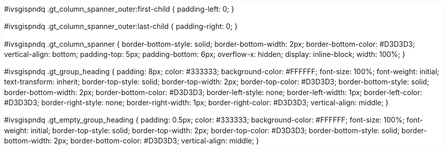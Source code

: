 #ivsgispndq .gt_column_spanner_outer:first-child {
  padding-left: 0;
}

#ivsgispndq .gt_column_spanner_outer:last-child {
  padding-right: 0;
}

#ivsgispndq .gt_column_spanner {
  border-bottom-style: solid;
  border-bottom-width: 2px;
  border-bottom-color: #D3D3D3;
  vertical-align: bottom;
  padding-top: 5px;
  padding-bottom: 6px;
  overflow-x: hidden;
  display: inline-block;
  width: 100%;
}

#ivsgispndq .gt_group_heading {
  padding: 8px;
  color: #333333;
  background-color: #FFFFFF;
  font-size: 100%;
  font-weight: initial;
  text-transform: inherit;
  border-top-style: solid;
  border-top-width: 2px;
  border-top-color: #D3D3D3;
  border-bottom-style: solid;
  border-bottom-width: 2px;
  border-bottom-color: #D3D3D3;
  border-left-style: none;
  border-left-width: 1px;
  border-left-color: #D3D3D3;
  border-right-style: none;
  border-right-width: 1px;
  border-right-color: #D3D3D3;
  vertical-align: middle;
}

#ivsgispndq .gt_empty_group_heading {
  padding: 0.5px;
  color: #333333;
  background-color: #FFFFFF;
  font-size: 100%;
  font-weight: initial;
  border-top-style: solid;
  border-top-width: 2px;
  border-top-color: #D3D3D3;
  border-bottom-style: solid;
  border-bottom-width: 2px;
  border-bottom-color: #D3D3D3;
  vertical-align: middle;
}
